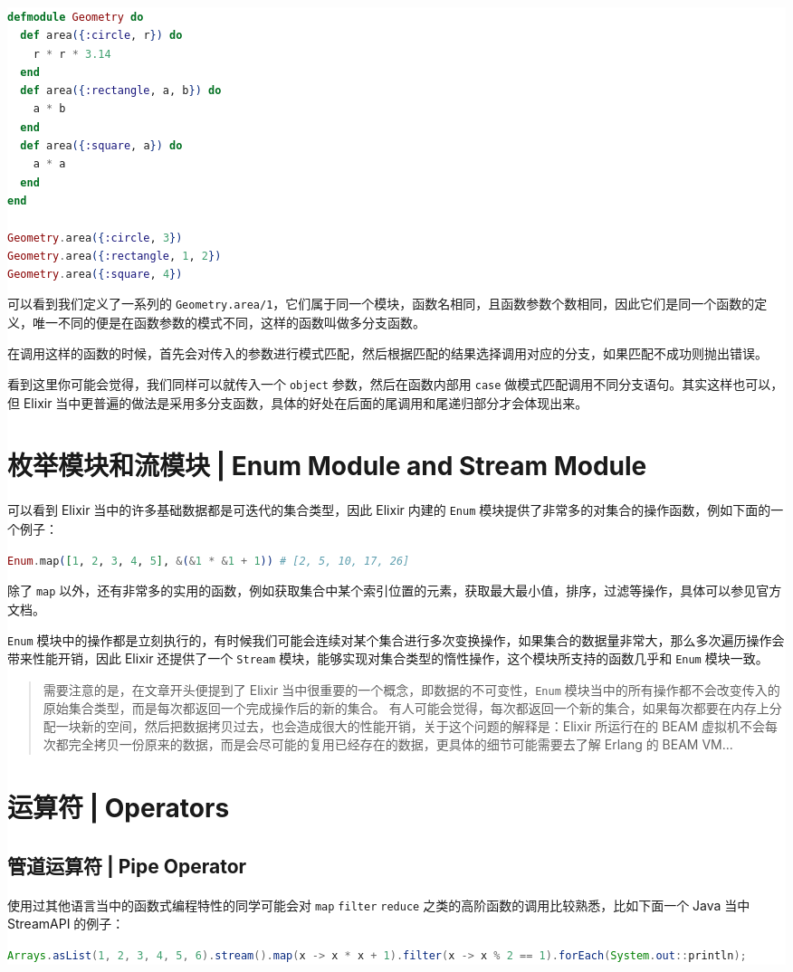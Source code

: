 ```elixir
defmodule Geometry do
  def area({:circle, r}) do
    r * r * 3.14
  end
  def area({:rectangle, a, b}) do
    a * b
  end
  def area({:square, a}) do
    a * a
  end
end

Geometry.area({:circle, 3})
Geometry.area({:rectangle, 1, 2})
Geometry.area({:square, 4})
```

可以看到我们定义了一系列的 `Geometry.area/1`，它们属于同一个模块，函数名相同，且函数参数个数相同，因此它们是同一个函数的定义，唯一不同的便是在函数参数的模式不同，这样的函数叫做多分支函数。

在调用这样的函数的时候，首先会对传入的参数进行模式匹配，然后根据匹配的结果选择调用对应的分支，如果匹配不成功则抛出错误。

看到这里你可能会觉得，我们同样可以就传入一个 `object` 参数，然后在函数内部用 `case` 做模式匹配调用不同分支语句。其实这样也可以，但 Elixir 当中更普遍的做法是采用多分支函数，具体的好处在后面的尾调用和尾递归部分才会体现出来。

# 枚举模块和流模块 | Enum Module and Stream Module

可以看到 Elixir 当中的许多基础数据都是可迭代的集合类型，因此 Elixir 内建的 `Enum` 模块提供了非常多的对集合的操作函数，例如下面的一个例子：

```elixir
Enum.map([1, 2, 3, 4, 5], &(&1 * &1 + 1)) # [2, 5, 10, 17, 26]
```

除了 `map` 以外，还有非常多的实用的函数，例如获取集合中某个索引位置的元素，获取最大最小值，排序，过滤等操作，具体可以参见官方文档。

`Enum` 模块中的操作都是立刻执行的，有时候我们可能会连续对某个集合进行多次变换操作，如果集合的数据量非常大，那么多次遍历操作会带来性能开销，因此 Elixir 还提供了一个 `Stream` 模块，能够实现对集合类型的惰性操作，这个模块所支持的函数几乎和 `Enum` 模块一致。

> 需要注意的是，在文章开头便提到了 Elixir 当中很重要的一个概念，即数据的不可变性，`Enum` 模块当中的所有操作都不会改变传入的原始集合类型，而是每次都返回一个完成操作后的新的集合。
> 有人可能会觉得，每次都返回一个新的集合，如果每次都要在内存上分配一块新的空间，然后把数据拷贝过去，也会造成很大的性能开销，关于这个问题的解释是：Elixir 所运行在的 BEAM 虚拟机不会每次都完全拷贝一份原来的数据，而是会尽可能的复用已经存在的数据，更具体的细节可能需要去了解 Erlang 的 BEAM VM...

# 运算符 | Operators

## 管道运算符 | Pipe Operator

使用过其他语言当中的函数式编程特性的同学可能会对 `map` `filter` `reduce` 之类的高阶函数的调用比较熟悉，比如下面一个 Java 当中 StreamAPI 的例子：

```java
Arrays.asList(1, 2, 3, 4, 5, 6).stream().map(x -> x * x + 1).filter(x -> x % 2 == 1).forEach(System.out::println);
```
